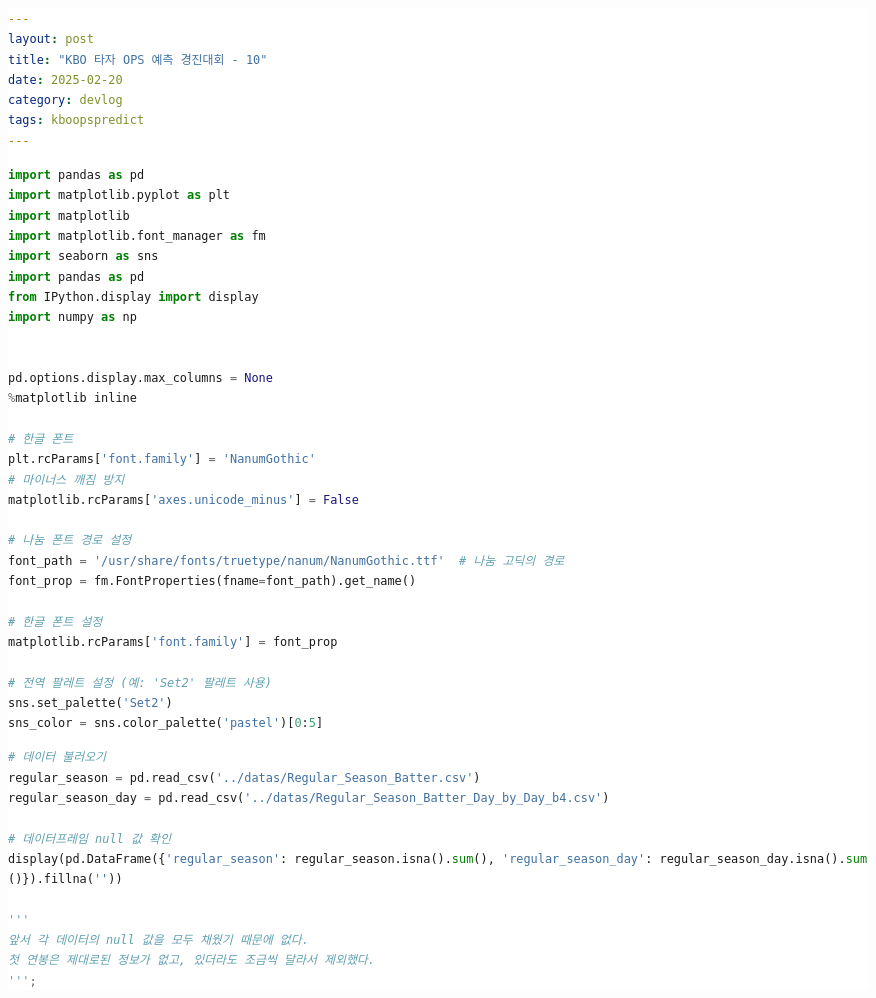 ```yaml
---
layout: post
title: "KBO 타자 OPS 예측 경진대회 - 10"
date: 2025-02-20
category: devlog
tags: kboopspredict
---
```


```python
import pandas as pd
import matplotlib.pyplot as plt
import matplotlib
import matplotlib.font_manager as fm
import seaborn as sns
import pandas as pd
from IPython.display import display
import numpy as np


pd.options.display.max_columns = None
%matplotlib inline

# 한글 폰트
plt.rcParams['font.family'] = 'NanumGothic'
# 마이너스 깨짐 방지
matplotlib.rcParams['axes.unicode_minus'] = False

# 나눔 폰트 경로 설정
font_path = '/usr/share/fonts/truetype/nanum/NanumGothic.ttf'  # 나눔 고딕의 경로
font_prop = fm.FontProperties(fname=font_path).get_name()

# 한글 폰트 설정
matplotlib.rcParams['font.family'] = font_prop

# 전역 팔레트 설정 (예: 'Set2' 팔레트 사용)
sns.set_palette('Set2')
sns_color = sns.color_palette('pastel')[0:5]
```


```python
# 데이터 불러오기
regular_season = pd.read_csv('../datas/Regular_Season_Batter.csv')
regular_season_day = pd.read_csv('../datas/Regular_Season_Batter_Day_by_Day_b4.csv')

# 데이터프레임 null 값 확인
display(pd.DataFrame({'regular_season': regular_season.isna().sum(), 'regular_season_day': regular_season_day.isna().sum()}).fillna(''))

'''
앞서 각 데이터의 null 값을 모두 채웠기 때문에 없다.
첫 연봉은 제대로된 정보가 없고, 있더라도 조금씩 달라서 제외했다.
''';
```
